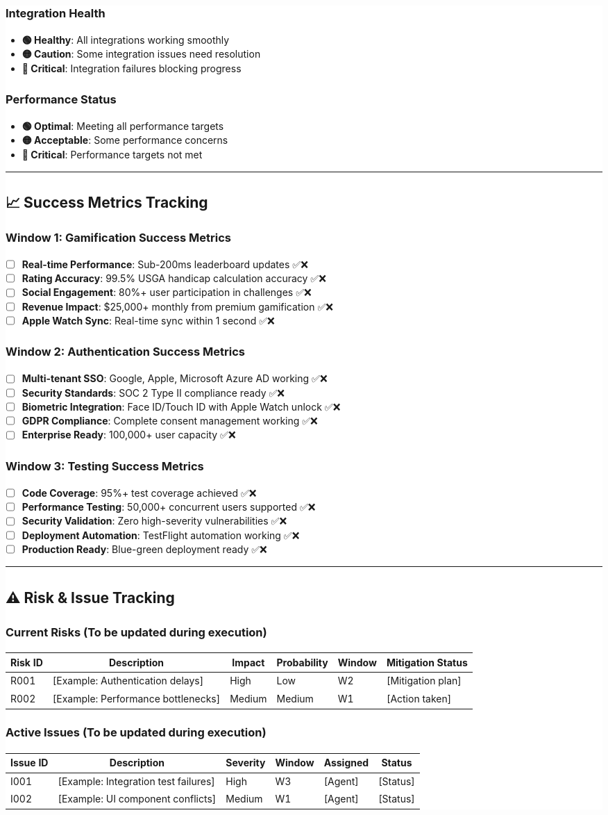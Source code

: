 ### **Integration Health**
- **🟢 Healthy**: All integrations working smoothly
- **🟡 Caution**: Some integration issues need resolution
- **🔴 Critical**: Integration failures blocking progress

### **Performance Status**
- **🟢 Optimal**: Meeting all performance targets
- **🟡 Acceptable**: Some performance concerns
- **🔴 Critical**: Performance targets not met

---

## **📈 Success Metrics Tracking**

### **Window 1: Gamification Success Metrics**
- [ ] **Real-time Performance**: Sub-200ms leaderboard updates ✅❌
- [ ] **Rating Accuracy**: 99.5% USGA handicap calculation accuracy ✅❌
- [ ] **Social Engagement**: 80%+ user participation in challenges ✅❌
- [ ] **Revenue Impact**: $25,000+ monthly from premium gamification ✅❌
- [ ] **Apple Watch Sync**: Real-time sync within 1 second ✅❌

### **Window 2: Authentication Success Metrics**
- [ ] **Multi-tenant SSO**: Google, Apple, Microsoft Azure AD working ✅❌
- [ ] **Security Standards**: SOC 2 Type II compliance ready ✅❌
- [ ] **Biometric Integration**: Face ID/Touch ID with Apple Watch unlock ✅❌
- [ ] **GDPR Compliance**: Complete consent management working ✅❌
- [ ] **Enterprise Ready**: 100,000+ user capacity ✅❌

### **Window 3: Testing Success Metrics**
- [ ] **Code Coverage**: 95%+ test coverage achieved ✅❌
- [ ] **Performance Testing**: 50,000+ concurrent users supported ✅❌
- [ ] **Security Validation**: Zero high-severity vulnerabilities ✅❌
- [ ] **Deployment Automation**: TestFlight automation working ✅❌
- [ ] **Production Ready**: Blue-green deployment ready ✅❌

---

## **⚠️ Risk & Issue Tracking**

### **Current Risks** (To be updated during execution)
| Risk ID | Description | Impact | Probability | Window | Mitigation Status |
|---------|-------------|---------|-------------|--------|-------------------|
| R001 | [Example: Authentication delays] | High | Low | W2 | [Mitigation plan] |
| R002 | [Example: Performance bottlenecks] | Medium | Medium | W1 | [Action taken] |

### **Active Issues** (To be updated during execution)
| Issue ID | Description | Severity | Window | Assigned | Status |
|----------|-------------|----------|--------|----------|--------|
| I001 | [Example: Integration test failures] | High | W3 | [Agent] | [Status] |
| I002 | [Example: UI component conflicts] | Medium | W1 | [Agent] | [Status] |
